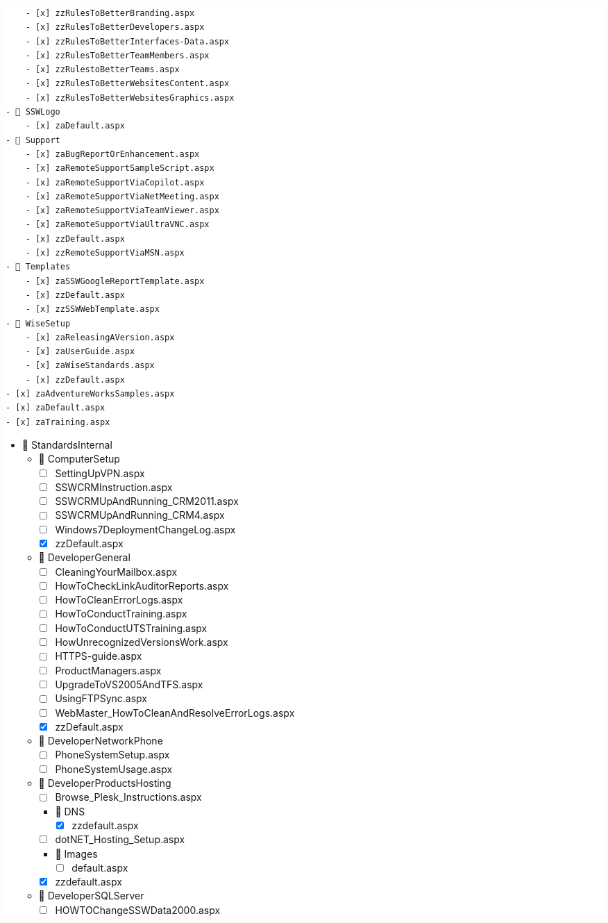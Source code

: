        - [x] zzRulesToBetterBranding.aspx
        - [x] zzRulesToBetterDevelopers.aspx
        - [x] zzRulesToBetterInterfaces-Data.aspx
        - [x] zzRulesToBetterTeamMembers.aspx
        - [x] zzRulestoBetterTeams.aspx
        - [x] zzRulesToBetterWebsitesContent.aspx
        - [x] zzRulesToBetterWebsitesGraphics.aspx
    - 📁 SSWLogo
        - [x] zaDefault.aspx
    - 📁 Support
        - [x] zaBugReportOrEnhancement.aspx
        - [x] zaRemoteSupportSampleScript.aspx
        - [x] zaRemoteSupportViaCopilot.aspx
        - [x] zaRemoteSupportViaNetMeeting.aspx
        - [x] zaRemoteSupportViaTeamViewer.aspx
        - [x] zaRemoteSupportViaUltraVNC.aspx
        - [x] zzDefault.aspx
        - [x] zzRemoteSupportViaMSN.aspx
    - 📁 Templates
        - [x] zaSSWGoogleReportTemplate.aspx
        - [x] zzDefault.aspx
        - [x] zzSSWWebTemplate.aspx
    - 📁 WiseSetup
        - [x] zaReleasingAVersion.aspx
        - [x] zaUserGuide.aspx
        - [x] zaWiseStandards.aspx
        - [x] zzDefault.aspx
    - [x] zaAdventureWorksSamples.aspx
    - [x] zaDefault.aspx
    - [x] zaTraining.aspx
- 📁 StandardsInternal
    - 📁 ComputerSetup
        - [ ] SettingUpVPN.aspx
        - [ ] SSWCRMInstruction.aspx
        - [ ] SSWCRMUpAndRunning_CRM2011.aspx
        - [ ] SSWCRMUpAndRunning_CRM4.aspx
        - [ ] Windows7DeploymentChangeLog.aspx
        - [x] zzDefault.aspx
    - 📁 DeveloperGeneral
        - [ ] CleaningYourMailbox.aspx
        - [ ] HowToCheckLinkAuditorReports.aspx
        - [ ] HowToCleanErrorLogs.aspx
        - [ ] HowToConductTraining.aspx
        - [ ] HowToConductUTSTraining.aspx
        - [ ] HowUnrecognizedVersionsWork.aspx
        - [ ] HTTPS-guide.aspx
        - [ ] ProductManagers.aspx
        - [ ] UpgradeToVS2005AndTFS.aspx
        - [ ] UsingFTPSync.aspx
        - [ ] WebMaster_HowToCleanAndResolveErrorLogs.aspx
        - [x] zzDefault.aspx
    - 📁 DeveloperNetworkPhone
        - [ ] PhoneSystemSetup.aspx
        - [ ] PhoneSystemUsage.aspx
    - 📁 DeveloperProductsHosting
        - [ ] Browse_Plesk_Instructions.aspx
        - 📁 DNS
            - [x] zzdefault.aspx
        - [ ] dotNET_Hosting_Setup.aspx
        - 📁 Images
            - [ ] default.aspx
        - [x] zzdefault.aspx
    - 📁 DeveloperSQLServer
        - [ ] HOWTOChangeSSWData2000.aspx